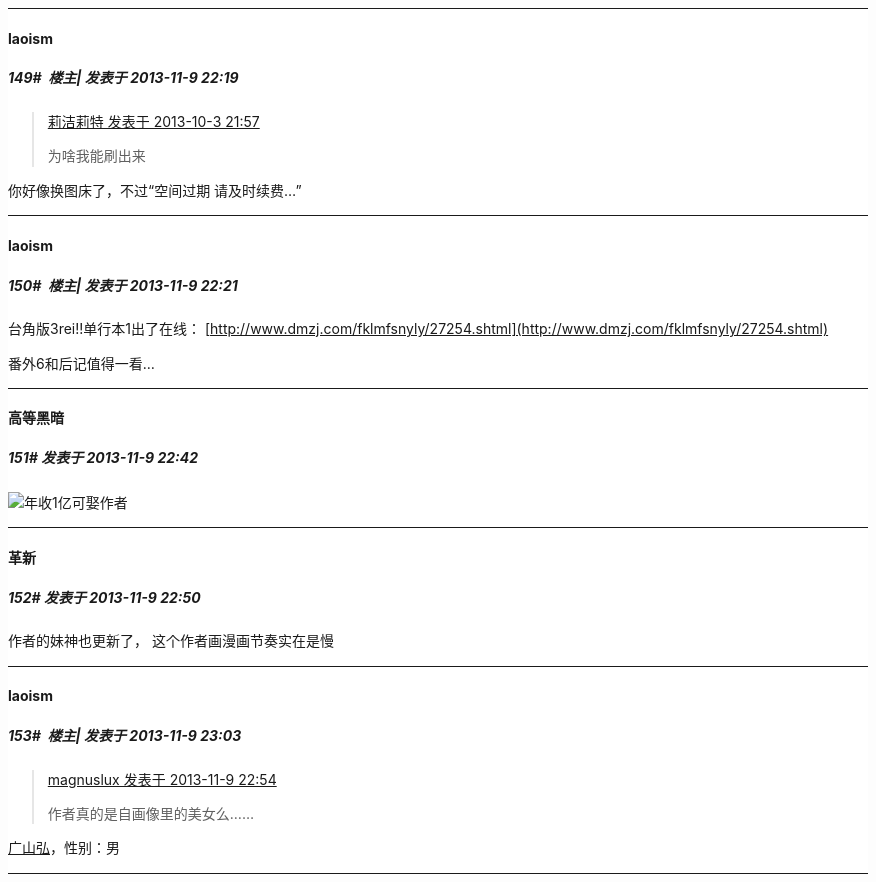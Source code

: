 
-----

####  laoism  
##### 149#         楼主| 发表于 2013-11-9 22:19


<blockquote><a href="httphttps://bbs.saraba1st.com/2b/forum.php?mod=redirect&amp;goto=findpost&amp;pid=23196132&amp;ptid=866827" target="_blank">莉洁莉特 发表于 2013-10-3 21:57</a>

为啥我能刷出来</blockquote>
你好像换图床了，不过“空间过期 请及时续费…”


-----

####  laoism  
##### 150#         楼主| 发表于 2013-11-9 22:21


台角版3rei!!单行本1出了在线：
[http://www.dmzj.com/fklmfsnyly/27254.shtml](http://www.dmzj.com/fklmfsnyly/27254.shtml)

番外6和后记值得一看…


-----

####  高等黑暗  
##### 151#       发表于 2013-11-9 22:42


<img src="https://static.saraba1st.com/image/smiley/face/159.jpg" referrerpolicy="no-referrer">年收1亿可娶作者


-----

####  革新  
##### 152#       发表于 2013-11-9 22:50


作者的妹神也更新了， 这个作者画漫画节奏实在是慢


-----

####  laoism  
##### 153#         楼主| 发表于 2013-11-9 23:03


<blockquote><a href="httphttps://bbs.saraba1st.com/2b/forum.php?mod=redirect&amp;goto=findpost&amp;pid=23548773&amp;ptid=866827" target="_blank">magnuslux 发表于 2013-11-9 22:54</a>

作者真的是自画像里的美女么……</blockquote>
[广山弘](http://bgm.tv/person/9280)，性别：男


-----
